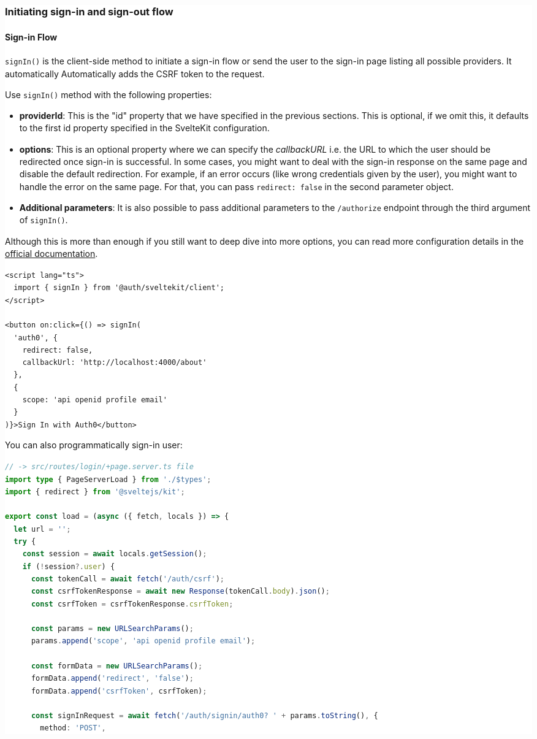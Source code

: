 ### Initiating sign-in and sign-out flow

#### Sign-in Flow

`signIn()` is the client-side method to initiate a sign-in flow or send the user to the sign-in page listing all possible providers. It automatically Automatically adds the CSRF token to the request.

Use `signIn()` method with the following properties:

* **providerId**: This is the "id" property that we have specified in the previous sections. This is optional, if we omit this, it defaults to the first id property specified in the SvelteKit configuration.
    
* **options**: This is an optional property where we can specify the *callbackURL* i.e. the URL to which the user should be redirected once sign-in is successful. In some cases, you might want to deal with the sign-in response on the same page and disable the default redirection. For example, if an error occurs (like wrong credentials given by the user), you might want to handle the error on the same page. For that, you can pass `redirect: false` in the second parameter object.
    
* **Additional parameters**: It is also possible to pass additional parameters to the `/authorize` endpoint through the third argument of `signIn()`.
    

Although this is more than enough if you still want to deep dive into more options, you can read more configuration details in the [official documentation](https://next-auth.js.org/getting-started/client#redirects-to-sign-in-page-when-clicked).

```svelte
<script lang="ts">
  import { signIn } from '@auth/sveltekit/client';
</script>

<button on:click={() => signIn(
  'auth0', {
    redirect: false,
    callbackUrl: 'http://localhost:4000/about'
  },
  {
    scope: 'api openid profile email'
  }
)}>Sign In with Auth0</button>
```

You can also programmatically sign-in user:

```typescript
// -> src/routes/login/+page.server.ts file
import type { PageServerLoad } from './$types';
import { redirect } from '@sveltejs/kit';

export const load = (async ({ fetch, locals }) => {
  let url = '';
  try {
    const session = await locals.getSession();
    if (!session?.user) {
      const tokenCall = await fetch('/auth/csrf');
      const csrfTokenResponse = await new Response(tokenCall.body).json();
      const csrfToken = csrfTokenResponse.csrfToken;

      const params = new URLSearchParams();
      params.append('scope', 'api openid profile email');

      const formData = new URLSearchParams();
      formData.append('redirect', 'false');
      formData.append('csrfToken', csrfToken);

      const signInRequest = await fetch('/auth/signin/auth0? ' + params.toString(), {
        method: 'POST',
```